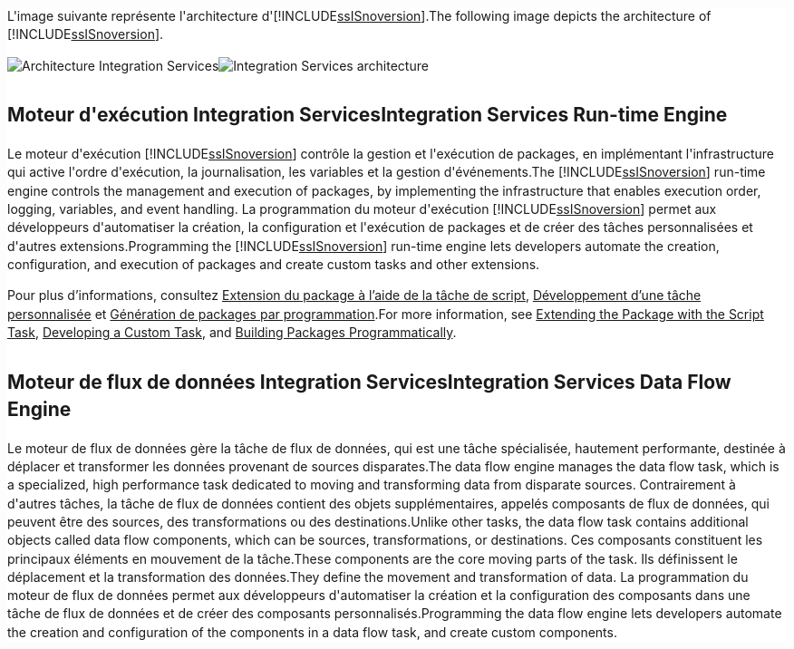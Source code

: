  <span data-ttu-id="744f5-108">L'image suivante représente l'architecture d'[!INCLUDE[ssISnoversion](../includes/ssisnoversion-md.md)].</span><span class="sxs-lookup"><span data-stu-id="744f5-108">The following image depicts the architecture of [!INCLUDE[ssISnoversion](../includes/ssisnoversion-md.md)].</span></span>  
  
 <span data-ttu-id="744f5-109">![Architecture Integration Services](media/mw-dts-01.gif "Architecture Integration Services")</span><span class="sxs-lookup"><span data-stu-id="744f5-109">![Integration Services architecture](media/mw-dts-01.gif "Integration Services architecture")</span></span>  
  
## <a name="integration-services-run-time-engine"></a><span data-ttu-id="744f5-110">Moteur d'exécution Integration Services</span><span class="sxs-lookup"><span data-stu-id="744f5-110">Integration Services Run-time Engine</span></span>  
 <span data-ttu-id="744f5-111">Le moteur d'exécution [!INCLUDE[ssISnoversion](../includes/ssisnoversion-md.md)] contrôle la gestion et l'exécution de packages, en implémentant l'infrastructure qui active l'ordre d'exécution, la journalisation, les variables et la gestion d'événements.</span><span class="sxs-lookup"><span data-stu-id="744f5-111">The [!INCLUDE[ssISnoversion](../includes/ssisnoversion-md.md)] run-time engine controls the management and execution of packages, by implementing the infrastructure that enables execution order, logging, variables, and event handling.</span></span> <span data-ttu-id="744f5-112">La programmation du moteur d'exécution [!INCLUDE[ssISnoversion](../includes/ssisnoversion-md.md)] permet aux développeurs d'automatiser la création, la configuration et l'exécution de packages et de créer des tâches personnalisées et d'autres extensions.</span><span class="sxs-lookup"><span data-stu-id="744f5-112">Programming the [!INCLUDE[ssISnoversion](../includes/ssisnoversion-md.md)] run-time engine lets developers automate the creation, configuration, and execution of packages and create custom tasks and other extensions.</span></span>  
  
 <span data-ttu-id="744f5-113">Pour plus d’informations, consultez [Extension du package à l’aide de la tâche de script](extending-packages-scripting/task/extending-the-package-with-the-script-task.md), [Développement d’une tâche personnalisée](extending-packages-custom-objects/task/developing-a-custom-task.md) et [Génération de packages par programmation](building-packages-programmatically/building-packages-programmatically.md).</span><span class="sxs-lookup"><span data-stu-id="744f5-113">For more information, see [Extending the Package with the Script Task](extending-packages-scripting/task/extending-the-package-with-the-script-task.md), [Developing a Custom Task](extending-packages-custom-objects/task/developing-a-custom-task.md), and [Building Packages Programmatically](building-packages-programmatically/building-packages-programmatically.md).</span></span>  
  
## <a name="integration-services-data-flow-engine"></a><span data-ttu-id="744f5-114">Moteur de flux de données Integration Services</span><span class="sxs-lookup"><span data-stu-id="744f5-114">Integration Services Data Flow Engine</span></span>  
 <span data-ttu-id="744f5-115">Le moteur de flux de données gère la tâche de flux de données, qui est une tâche spécialisée, hautement performante, destinée à déplacer et transformer les données provenant de sources disparates.</span><span class="sxs-lookup"><span data-stu-id="744f5-115">The data flow engine manages the data flow task, which is a specialized, high performance task dedicated to moving and transforming data from disparate sources.</span></span> <span data-ttu-id="744f5-116">Contrairement à d'autres tâches, la tâche de flux de données contient des objets supplémentaires, appelés composants de flux de données, qui peuvent être des sources, des transformations ou des destinations.</span><span class="sxs-lookup"><span data-stu-id="744f5-116">Unlike other tasks, the data flow task contains additional objects called data flow components, which can be sources, transformations, or destinations.</span></span> <span data-ttu-id="744f5-117">Ces composants constituent les principaux éléments en mouvement de la tâche.</span><span class="sxs-lookup"><span data-stu-id="744f5-117">These components are the core moving parts of the task.</span></span> <span data-ttu-id="744f5-118">Ils définissent le déplacement et la transformation des données.</span><span class="sxs-lookup"><span data-stu-id="744f5-118">They define the movement and transformation of data.</span></span> <span data-ttu-id="744f5-119">La programmation du moteur de flux de données permet aux développeurs d'automatiser la création et la configuration des composants dans une tâche de flux de données et de créer des composants personnalisés.</span><span class="sxs-lookup"><span data-stu-id="744f5-119">Programming the data flow engine lets developers automate the creation and configuration of the components in a data flow task, and create custom components.</span></span>  
  